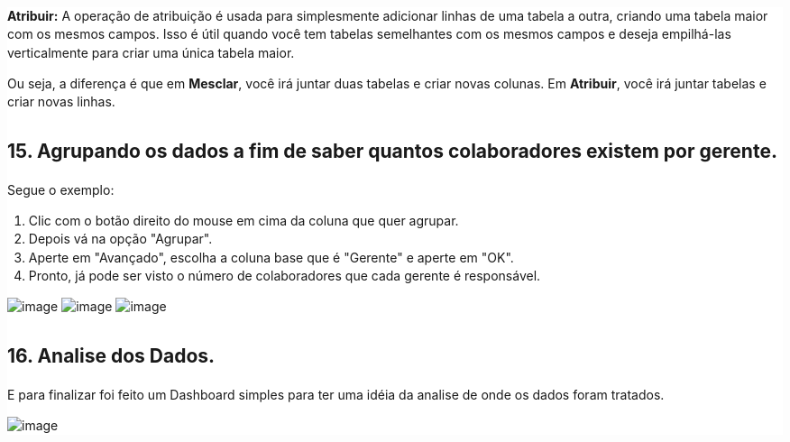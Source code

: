 **Atribuir:** A operação de atribuição é usada para simplesmente adicionar linhas de uma tabela a outra, criando uma tabela maior com os mesmos campos. 
Isso é útil quando você tem tabelas semelhantes com os mesmos campos e deseja empilhá-las verticalmente para criar uma única tabela maior.

Ou seja, a diferença é que em **Mesclar**, você irá juntar duas tabelas e criar novas colunas. Em **Atribuir**, você irá juntar tabelas e criar novas linhas.

## 15. Agrupando os dados a fim de saber quantos colaboradores existem por gerente.
Segue o exemplo:

1. Clic com o botão direito do mouse em cima da coluna que quer agrupar.
2. Depois vá na opção "Agrupar".
3. Aperte em "Avançado", escolha a coluna base que é "Gerente" e aperte em "OK".
4. Pronto, já pode ser visto o número de colaboradores que cada gerente é responsável.

![image](https://github.com/WenderesMiranda/processando-transformando-powerbi-mysql/assets/138307729/505ce1da-10cf-4582-b22f-9f5e5f5f835a)
![image](https://github.com/WenderesMiranda/processando-transformando-powerbi-mysql/assets/138307729/ece7867b-20de-484a-8878-36e8bc917b32)
![image](https://github.com/WenderesMiranda/processando-transformando-powerbi-mysql/assets/138307729/eca2b075-e13a-444f-a36e-7cc0a2781fe5)

## 16. Analise dos Dados.

E para finalizar foi feito um Dashboard simples para ter uma idéia da analise de onde os dados foram tratados.

![image](https://github.com/WenderesMiranda/processando-transformando-powerbi-mysql/assets/138307729/b336da78-ab6a-43af-b560-0d05f81daeee)



